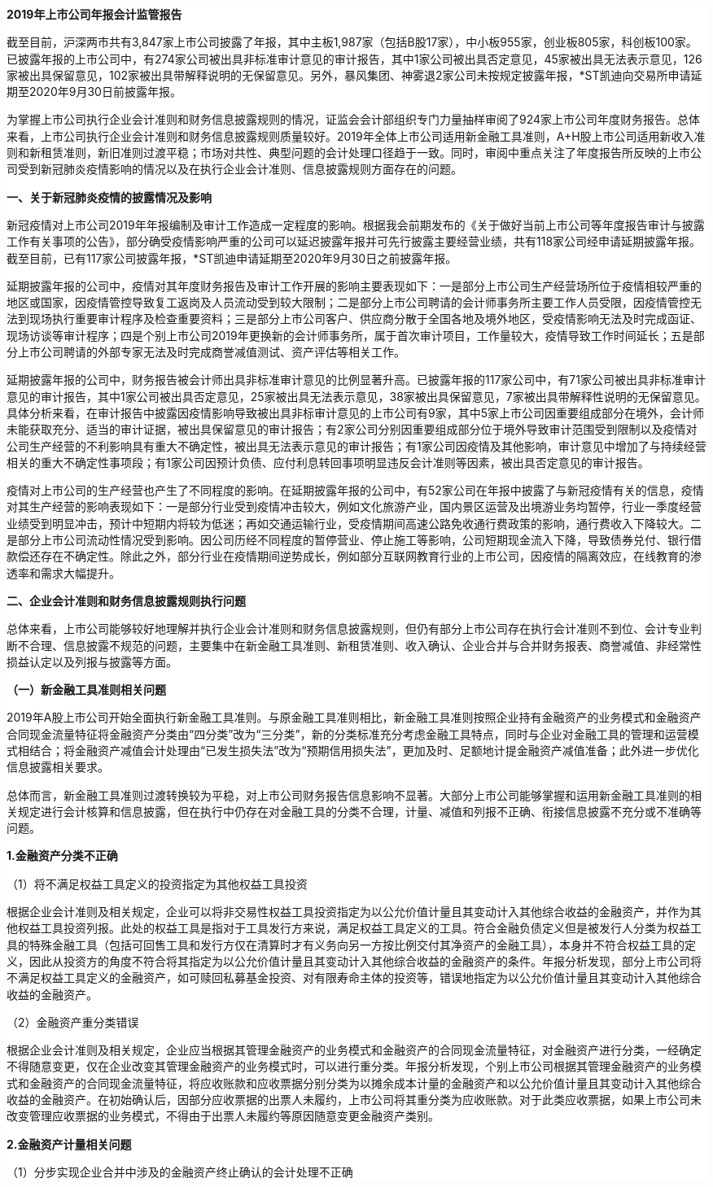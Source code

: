 **2019年上市公司年报会计监管报告**

截至目前，沪深两市共有3,847家上市公司披露了年报，其中主板1,987家（包括B股17家），中小板955家，创业板805家，科创板100家。已披露年报的上市公司中，有274家公司被出具非标准审计意见的审计报告，其中1家公司被出具否定意见，45家被出具无法表示意见，126家被出具保留意见，102家被出具带解释说明的无保留意见。另外，暴风集团、神雾退2家公司未按规定披露年报，*ST凯迪向交易所申请延期至2020年9月30日前披露年报。

为掌握上市公司执行企业会计准则和财务信息披露规则的情况，证监会会计部组织专门力量抽样审阅了924家上市公司年度财务报告。总体来看，上市公司执行企业会计准则和财务信息披露规则质量较好。2019年全体上市公司适用新金融工具准则，A+H股上市公司适用新收入准则和新租赁准则，新旧准则过渡平稳；市场对共性、典型问题的会计处理口径趋于一致。同时，审阅中重点关注了年度报告所反映的上市公司受到新冠肺炎疫情影响的情况以及在执行企业会计准则、信息披露规则方面存在的问题。

**一、关于新冠肺炎疫情的披露情况及影响**

新冠疫情对上市公司2019年年报编制及审计工作造成一定程度的影响。根据我会前期发布的《关于做好当前上市公司等年度报告审计与披露工作有关事项的公告》，部分确受疫情影响严重的公司可以延迟披露年报并可先行披露主要经营业绩，共有118家公司经申请延期披露年报。截至目前，已有117家公司披露年报，*ST凯迪申请延期至2020年9月30日之前披露年报。

延期披露年报的公司中，疫情对其年度财务报告及审计工作开展的影响主要表现如下：一是部分上市公司生产经营场所位于疫情相较严重的地区或国家，因疫情管控导致复工返岗及人员流动受到较大限制；二是部分上市公司聘请的会计师事务所主要工作人员受限，因疫情管控无法到现场执行重要审计程序及检查重要资料；三是部分上市公司客户、供应商分散于全国各地及境外地区，受疫情影响无法及时完成函证、现场访谈等审计程序；四是个别上市公司2019年更换新的会计师事务所，属于首次审计项目，工作量较大，疫情导致工作时间延长；五是部分上市公司聘请的外部专家无法及时完成商誉减值测试、资产评估等相关工作。

延期披露年报的公司中，财务报告被会计师出具非标准审计意见的比例显著升高。已披露年报的117家公司中，有71家公司被出具非标准审计意见的审计报告，其中1家公司被出具否定意见，25家被出具无法表示意见，38家被出具保留意见，7家被出具带解释性说明的无保留意见。具体分析来看，在审计报告中披露因疫情影响导致被出具非标审计意见的上市公司有9家，其中5家上市公司因重要组成部分在境外，会计师未能获取充分、适当的审计证据，被出具保留意见的审计报告；有2家公司分别因重要组成部分位于境外导致审计范围受到限制以及疫情对公司生产经营的不利影响具有重大不确定性，被出具无法表示意见的审计报告；有1家公司因疫情及其他影响，审计意见中增加了与持续经营相关的重大不确定性事项段；有1家公司因预计负债、应付利息转回事项明显违反会计准则等因素，被出具否定意见的审计报告。

疫情对上市公司的生产经营也产生了不同程度的影响。在延期披露年报的公司中，有52家公司在年报中披露了与新冠疫情有关的信息，疫情对其生产经营的影响表现如下：一是部分行业受到疫情冲击较大，例如文化旅游产业，国内景区运营及出境游业务均暂停，行业一季度经营业绩受到明显冲击，预计中短期内将较为低迷；再如交通运输行业，受疫情期间高速公路免收通行费政策的影响，通行费收入下降较大。二是部分上市公司流动性情况受到影响。因公司历经不同程度的暂停营业、停止施工等影响，公司短期现金流入下降，导致债券兑付、银行借款偿还存在不确定性。除此之外，部分行业在疫情期间逆势成长，例如部分互联网教育行业的上市公司，因疫情的隔离效应，在线教育的渗透率和需求大幅提升。

**二、企业会计准则和财务信息披露规则执行问题**

总体来看，上市公司能够较好地理解并执行企业会计准则和财务信息披露规则，但仍有部分上市公司存在执行会计准则不到位、会计专业判断不合理、信息披露不规范的问题，主要集中在新金融工具准则、新租赁准则、收入确认、企业合并与合并财务报表、商誉减值、非经常性损益认定以及列报与披露等方面。

**（一）新金融工具准则相关问题**

2019年A股上市公司开始全面执行新金融工具准则。与原金融工具准则相比，新金融工具准则按照企业持有金融资产的业务模式和金融资产合同现金流量特征将金融资产分类由“四分类”改为“三分类”，新的分类标准充分考虑金融工具特点，同时与企业对金融工具的管理和运营模式相结合；将金融资产减值会计处理由“已发生损失法”改为“预期信用损失法”，更加及时、足额地计提金融资产减值准备；此外进一步优化信息披露相关要求。

总体而言，新金融工具准则过渡转换较为平稳，对上市公司财务报告信息影响不显著。大部分上市公司能够掌握和运用新金融工具准则的相关规定进行会计核算和信息披露，但在执行中仍存在对金融工具的分类不合理，计量、减值和列报不正确、衔接信息披露不充分或不准确等问题。

**1.金融资产分类不正确**

（1）将不满足权益工具定义的投资指定为其他权益工具投资

根据企业会计准则及相关规定，企业可以将非交易性权益工具投资指定为以公允价值计量且其变动计入其他综合收益的金融资产，并作为其他权益工具投资列报。此处的权益工具是指对于工具发行方来说，满足权益工具定义的工具。符合金融负债定义但是被发行人分类为权益工具的特殊金融工具（包括可回售工具和发行方仅在清算时才有义务向另一方按比例交付其净资产的金融工具），本身并不符合权益工具的定义，因此从投资方的角度不符合将其指定为以公允价值计量且其变动计入其他综合收益的金融资产的条件。年报分析发现，部分上市公司将不满足权益工具定义的金融资产，如可赎回私募基金投资、对有限寿命主体的投资等，错误地指定为以公允价值计量且其变动计入其他综合收益的金融资产。

（2）金融资产重分类错误

根据企业会计准则及相关规定，企业应当根据其管理金融资产的业务模式和金融资产的合同现金流量特征，对金融资产进行分类，一经确定不得随意变更，仅在企业改变其管理金融资产的业务模式时，可以进行重分类。年报分析发现，个别上市公司根据其管理金融资产的业务模式和金融资产的合同现金流量特征，将应收账款和应收票据分别分类为以摊余成本计量的金融资产和以公允价值计量且其变动计入其他综合收益的金融资产。在初始确认后，因部分应收票据的出票人未履约，上市公司将其重分类为应收账款。对于此类应收票据，如果上市公司未改变管理应收票据的业务模式，不得由于出票人未履约等原因随意变更金融资产类别。

**2.金融资产计量相关问题**

（1）分步实现企业合并中涉及的金融资产终止确认的会计处理不正确
